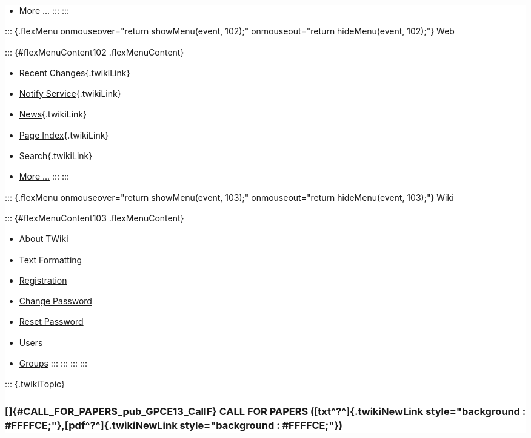 

-   [More
    \...](http://www.program-transformation.org/oops/GPCE13/CallForPapers?template=oopsmore&param1=1.41&param2=1.41)
:::
:::

::: {.flexMenu onmouseover="return showMenu(event, 102);" onmouseout="return hideMenu(event, 102);"}
Web

::: {#flexMenuContent102 .flexMenuContent}
-   [Recent Changes](WebChanges){.twikiLink}
-   [Notify Service](WebNotify){.twikiLink}
-   [News](WebNews){.twikiLink}



-   [Page Index](WebIndex){.twikiLink}
-   [Search](WebSearch){.twikiLink}



-   [More
    \...](http://www.program-transformation.org/oops/GPCE13/CallForPapers?template=oopsmore&param1=1.41&param2=1.41)
:::
:::

::: {.flexMenu onmouseover="return showMenu(event, 103);" onmouseout="return hideMenu(event, 103);"}
Wiki

::: {#flexMenuContent103 .flexMenuContent}
-   [About
    TWiki](http://www.program-transformation.org/view/TWiki/WebHome)
-   [Text
    Formatting](http://www.program-transformation.org/view/TWiki/TextFormattingRules)



-   [Registration](http://www.program-transformation.org/view/TWiki/TWikiRegistration)
-   [Change
    Password](http://www.program-transformation.org/view/TWiki/ChangePassword)
-   [Reset
    Password](http://www.program-transformation.org/view/TWiki/ResetPassword)



-   [Users](http://www.program-transformation.org/view/Main/TWikiUsers)
-   [Groups](http://www.program-transformation.org/view/Main/TWikiGroups)
:::
:::
:::
:::

::: {.twikiTopic}
### []{#CALL_FOR_PAPERS_pub_GPCE13_CallF} CALL FOR PAPERS ([txt[^?^](http://www.program-transformation.org/edit/GPCE13/PubGPCE13CallForPapersgpce2013-cfptxt?topicparent=GPCE13.CallForPapers)]{.twikiNewLink style="background : #FFFFCE;"},[pdf[^?^](http://www.program-transformation.org/edit/GPCE13/PubGPCE13CallForPapersgpce2013-cfppdf?topicparent=GPCE13.CallForPapers)]{.twikiNewLink style="background : #FFFFCE;"})
